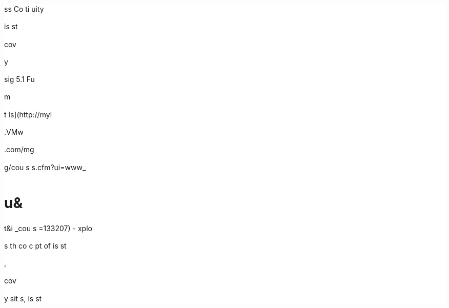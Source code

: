 ss Co
ti
uity 


 
is
st

 

cov

y 

sig
 5.1 Fu


m

t
ls](http://myl



.VMw


.com/mg


g/cou
s
s.cfm?ui=www_

u&
=

t&i
_cou
s
=133207) - 
xplo

s th
 co
c
pt of 
is
st

, 

cov

y sit
s, 
is
st

 
